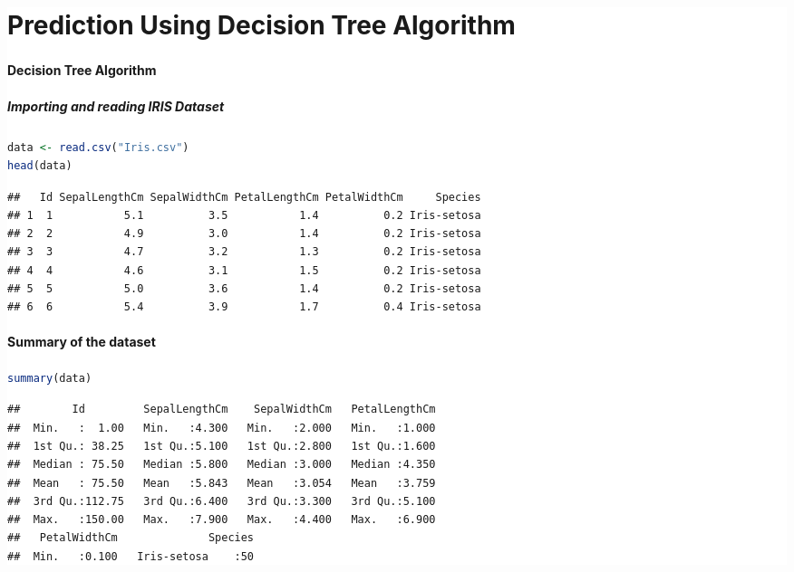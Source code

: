 Prediction Using Decision Tree Algorithm
================

#### Decision Tree Algorithm

##### Importing and reading IRIS Dataset

``` r
data <- read.csv("Iris.csv")
head(data)
```

    ##   Id SepalLengthCm SepalWidthCm PetalLengthCm PetalWidthCm     Species
    ## 1  1           5.1          3.5           1.4          0.2 Iris-setosa
    ## 2  2           4.9          3.0           1.4          0.2 Iris-setosa
    ## 3  3           4.7          3.2           1.3          0.2 Iris-setosa
    ## 4  4           4.6          3.1           1.5          0.2 Iris-setosa
    ## 5  5           5.0          3.6           1.4          0.2 Iris-setosa
    ## 6  6           5.4          3.9           1.7          0.4 Iris-setosa

#### Summary of the dataset

``` r
summary(data)
```

    ##        Id         SepalLengthCm    SepalWidthCm   PetalLengthCm  
    ##  Min.   :  1.00   Min.   :4.300   Min.   :2.000   Min.   :1.000  
    ##  1st Qu.: 38.25   1st Qu.:5.100   1st Qu.:2.800   1st Qu.:1.600  
    ##  Median : 75.50   Median :5.800   Median :3.000   Median :4.350  
    ##  Mean   : 75.50   Mean   :5.843   Mean   :3.054   Mean   :3.759  
    ##  3rd Qu.:112.75   3rd Qu.:6.400   3rd Qu.:3.300   3rd Qu.:5.100  
    ##  Max.   :150.00   Max.   :7.900   Max.   :4.400   Max.   :6.900  
    ##   PetalWidthCm              Species  
    ##  Min.   :0.100   Iris-setosa    :50  